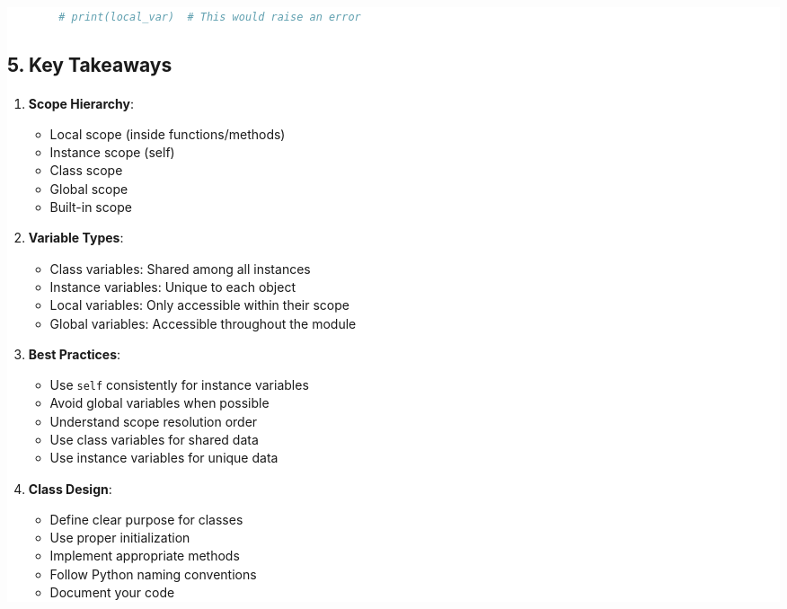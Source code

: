 ```python
        # print(local_var)  # This would raise an error
```

## 5. Key Takeaways

1. **Scope Hierarchy**:
   - Local scope (inside functions/methods)
   - Instance scope (self)
   - Class scope
   - Global scope
   - Built-in scope

2. **Variable Types**:
   - Class variables: Shared among all instances
   - Instance variables: Unique to each object
   - Local variables: Only accessible within their scope
   - Global variables: Accessible throughout the module

3. **Best Practices**:
   - Use `self` consistently for instance variables
   - Avoid global variables when possible
   - Understand scope resolution order
   - Use class variables for shared data
   - Use instance variables for unique data

4. **Class Design**:
   - Define clear purpose for classes
   - Use proper initialization
   - Implement appropriate methods
   - Follow Python naming conventions
   - Document your code 